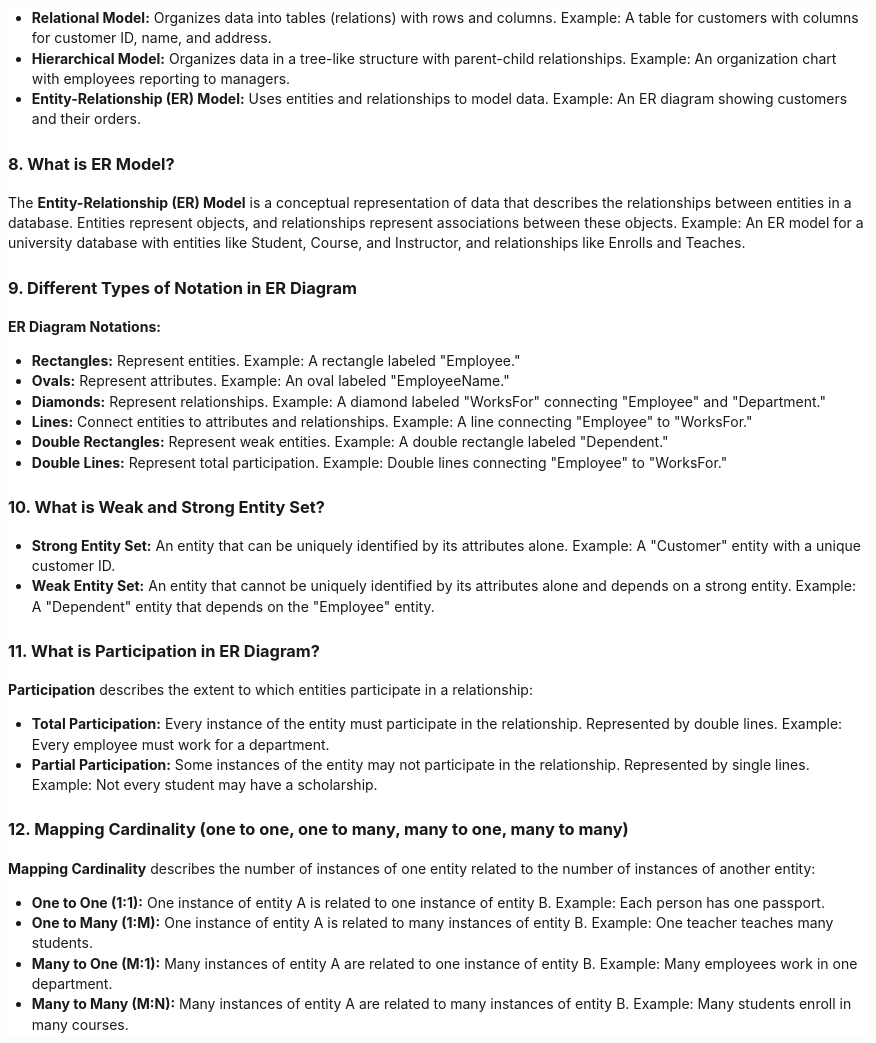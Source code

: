 - **Relational Model:** Organizes data into tables (relations) with rows and columns. Example: A table for customers with columns for customer ID, name, and address.
- **Hierarchical Model:** Organizes data in a tree-like structure with parent-child relationships. Example: An organization chart with employees reporting to managers.
- **Entity-Relationship (ER) Model:** Uses entities and relationships to model data. Example: An ER diagram showing customers and their orders.

### 8. What is ER Model?

The **Entity-Relationship (ER) Model** is a conceptual representation of data that describes the relationships between entities in a database. Entities represent objects, and relationships represent associations between these objects. Example: An ER model for a university database with entities like Student, Course, and Instructor, and relationships like Enrolls and Teaches.

### 9. Different Types of Notation in ER Diagram

**ER Diagram Notations:**
- **Rectangles:** Represent entities. Example: A rectangle labeled "Employee."
- **Ovals:** Represent attributes. Example: An oval labeled "EmployeeName."
- **Diamonds:** Represent relationships. Example: A diamond labeled "WorksFor" connecting "Employee" and "Department."
- **Lines:** Connect entities to attributes and relationships. Example: A line connecting "Employee" to "WorksFor."
- **Double Rectangles:** Represent weak entities. Example: A double rectangle labeled "Dependent."
- **Double Lines:** Represent total participation. Example: Double lines connecting "Employee" to "WorksFor."

### 10. What is Weak and Strong Entity Set?

- **Strong Entity Set:** An entity that can be uniquely identified by its attributes alone. Example: A "Customer" entity with a unique customer ID.
- **Weak Entity Set:** An entity that cannot be uniquely identified by its attributes alone and depends on a strong entity. Example: A "Dependent" entity that depends on the "Employee" entity.

### 11. What is Participation in ER Diagram?

**Participation** describes the extent to which entities participate in a relationship:
- **Total Participation:** Every instance of the entity must participate in the relationship. Represented by double lines. Example: Every employee must work for a department.
- **Partial Participation:** Some instances of the entity may not participate in the relationship. Represented by single lines. Example: Not every student may have a scholarship.

### 12. Mapping Cardinality (one to one, one to many, many to one, many to many)

**Mapping Cardinality** describes the number of instances of one entity related to the number of instances of another entity:

- **One to One (1:1):** One instance of entity A is related to one instance of entity B. Example: Each person has one passport.
- **One to Many (1:M):** One instance of entity A is related to many instances of entity B. Example: One teacher teaches many students.
- **Many to One (M:1):** Many instances of entity A are related to one instance of entity B. Example: Many employees work in one department.
- **Many to Many (M:N):** Many instances of entity A are related to many instances of entity B. Example: Many students enroll in many courses.
